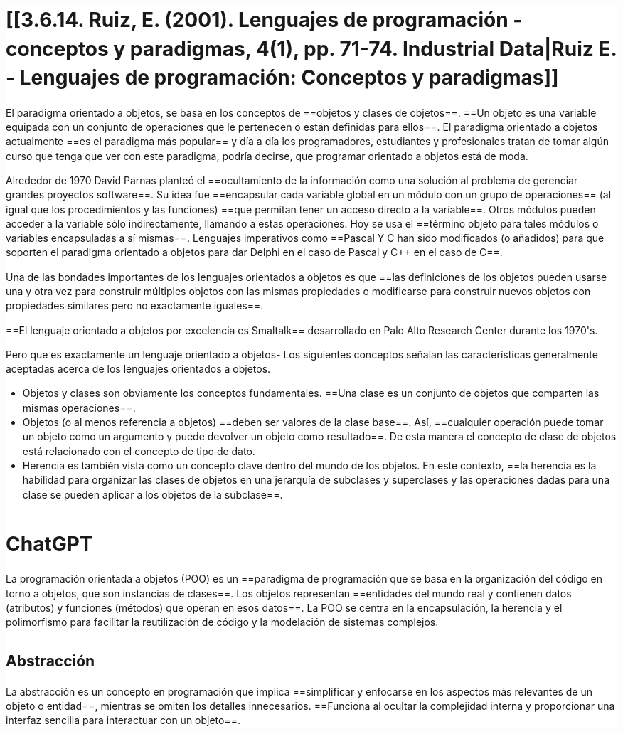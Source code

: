 # [[3.6.14. Ruiz, E. (2001). Lenguajes de programación - conceptos y paradigmas, 4(1), pp. 71-74. Industrial Data|Ruiz E. - Lenguajes de programación: Conceptos y paradigmas]]
El paradigma orientado a objetos, se basa en los conceptos de ==objetos y clases de objetos==. ==Un objeto es una variable equipada con un conjunto de operaciones que le pertenecen o están definidas para ellos==. El paradigma orientado a objetos actualmente ==es el paradigma más popular== y día a día los programadores, estudiantes y profesionales tratan de tomar algún curso que tenga que ver con este paradigma, podría decirse, que programar orientado a objetos está de moda.  
  
Alrededor de 1970 David Parnas planteó el ==ocultamiento de la información como una solución al problema de gerenciar grandes proyectos software==. Su idea fue ==encapsular cada variable global en un módulo con un grupo de operaciones== (al igual que los procedimientos y las funciones) ==que permitan tener un acceso directo a la variable==. Otros módulos pueden acceder a la variable sólo indirectamente, llamando a estas operaciones. Hoy se usa el ==término objeto para tales módulos o variables encapsuladas a sí mismas==. Lenguajes imperativos como ==Pascal Y C han sido modificados (o añadidos) para que soporten el paradigma orientado a objetos para dar Delphi en el caso de Pascal y C++ en el caso de C==.  
  
Una de las bondades importantes de los lenguajes orientados a objetos es que ==las definiciones de los objetos pueden usarse una y otra vez para construir múltiples objetos con las mismas propiedades o modificarse para construir nuevos objetos con propiedades similares pero no exactamente iguales==.  
  
==El lenguaje orientado a objetos por excelencia es Smaltalk== desarrollado en Palo Alto Research Center durante los 1970's.  
  
Pero que es exactamente un lenguaje orientado a objetos- Los siguientes conceptos señalan las características generalmente aceptadas acerca de los lenguajes orientados a objetos.

- Objetos y clases son obviamente los conceptos fundamentales. ==Una clase es un conjunto de objetos que comparten las mismas operaciones==.      
- Objetos (o al menos referencia a objetos) ==deben ser valores de la clase base==. Así, ==cualquier operación puede tomar un objeto como un argumento y puede devolver un objeto como resultado==. De esta manera el concepto de clase de objetos está relacionado con el concepto de tipo de dato.  
- Herencia es también vista como un concepto clave dentro del mundo de los objetos. En este contexto, ==la herencia es la habilidad para organizar las clases de objetos en una jerarquía de subclases y superclases y las operaciones dadas para una clase se pueden aplicar a los objetos de la subclase==.
# ChatGPT
La programación orientada a objetos (POO) es un ==paradigma de programación que se basa en la organización del código en torno a objetos, que son instancias de clases==. Los objetos representan ==entidades del mundo real y contienen datos (atributos) y funciones (métodos) que operan en esos datos==. La POO se centra en la encapsulación, la herencia y el polimorfismo para facilitar la reutilización de código y la modelación de sistemas complejos.
## Abstracción
La abstracción es un concepto en programación que implica ==simplificar y enfocarse en los aspectos más relevantes de un objeto o entidad==, mientras se omiten los detalles innecesarios. ==Funciona al ocultar la complejidad interna y proporcionar una interfaz sencilla para interactuar con un objeto==.
